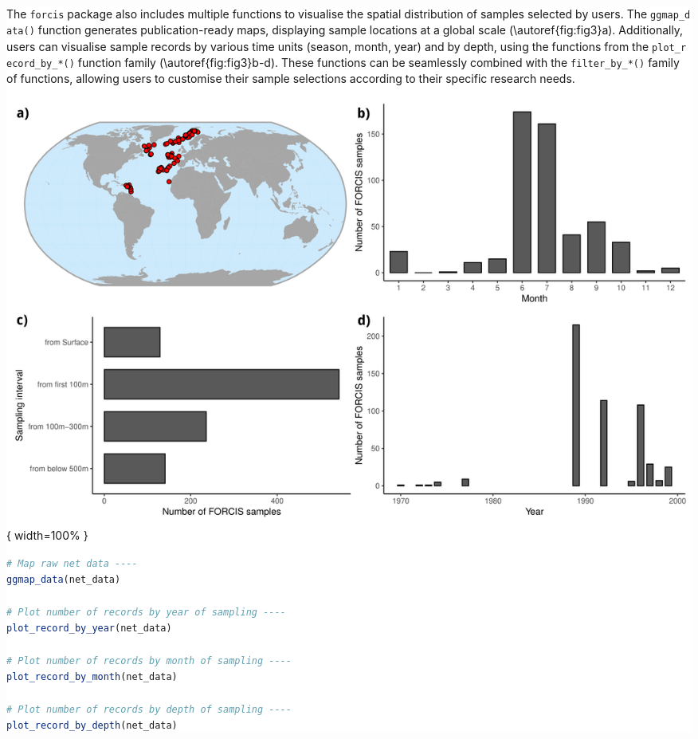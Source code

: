 The `forcis` package also includes multiple functions to visualise the spatial 
distribution of samples selected by users. The `ggmap_data()` function 
generates publication-ready maps, displaying sample locations at a global scale 
(\autoref{fig:fig3}a). Additionally, users can visualise sample records by various time 
units (season, month, year) and by depth, using the functions from the 
`plot_record_by_*()` function family (\autoref{fig:fig3}b-d).
These functions can be seamlessly combined with the `filter_by_*()` family of 
functions, allowing users to customise their sample selections according to 
their specific research needs.

![Overview of visualisations available in the `forcis` R package. a) World map produced by the function `ggmap_data()` to show the location of the data. b) Barplot of number of samples per month produced by the function `plot_records_by_month()`. c) Barplot of number of samples per depth class produced by the function `plot_records_by_depth()`. d) Barplot of number of samples per year produced by the function `plot_records_by_year()`.\label{fig:fig3}](figures/figure-3.png){ width=100% }

```r
# Map raw net data ----
ggmap_data(net_data)

# Plot number of records by year of sampling ----
plot_record_by_year(net_data)

# Plot number of records by month of sampling ----
plot_record_by_month(net_data)

# Plot number of records by depth of sampling ----
plot_record_by_depth(net_data)
```
